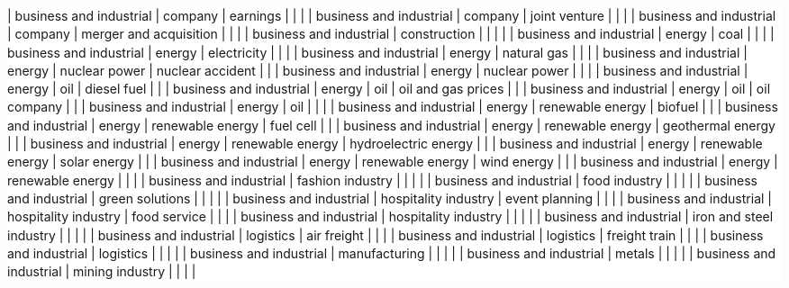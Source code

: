 | business and industrial   | company                                | earnings                               |                                |                               |
| business and industrial   | company                                | joint venture                          |                                |                               |
| business and industrial   | company                                | merger and acquisition                 |                                |                               |
| business and industrial   | construction                           |                                        |                                |                               |
| business and industrial   | energy                                 | coal                                   |                                |                               |
| business and industrial   | energy                                 | electricity                            |                                |                               |
| business and industrial   | energy                                 | natural gas                            |                                |                               |
| business and industrial   | energy                                 | nuclear power                          | nuclear accident               |                               |
| business and industrial   | energy                                 | nuclear power                          |                                |                               |
| business and industrial   | energy                                 | oil                                    | diesel fuel                    |                               |
| business and industrial   | energy                                 | oil                                    | oil and gas prices             |                               |
| business and industrial   | energy                                 | oil                                    | oil company                    |                               |
| business and industrial   | energy                                 | oil                                    |                                |                               |
| business and industrial   | energy                                 | renewable energy                       | biofuel                        |                               |
| business and industrial   | energy                                 | renewable energy                       | fuel cell                      |                               |
| business and industrial   | energy                                 | renewable energy                       | geothermal energy              |                               |
| business and industrial   | energy                                 | renewable energy                       | hydroelectric energy           |                               |
| business and industrial   | energy                                 | renewable energy                       | solar energy                   |                               |
| business and industrial   | energy                                 | renewable energy                       | wind energy                    |                               |
| business and industrial   | energy                                 | renewable energy                       |                                |                               |
| business and industrial   | fashion industry                       |                                        |                                |                               |
| business and industrial   | food industry                          |                                        |                                |                               |
| business and industrial   | green solutions                        |                                        |                                |                               |
| business and industrial   | hospitality industry                   | event planning                         |                                |                               |
| business and industrial   | hospitality industry                   | food service                           |                                |                               |
| business and industrial   | hospitality industry                   |                                        |                                |                               |
| business and industrial   | iron and steel industry                |                                        |                                |                               |
| business and industrial   | logistics                              | air freight                            |                                |                               |
| business and industrial   | logistics                              | freight train                          |                                |                               |
| business and industrial   | logistics                              |                                        |                                |                               |
| business and industrial   | manufacturing                          |                                        |                                |                               |
| business and industrial   | metals                                 |                                        |                                |                               |
| business and industrial   | mining industry                        |                                        |                                |                               |
